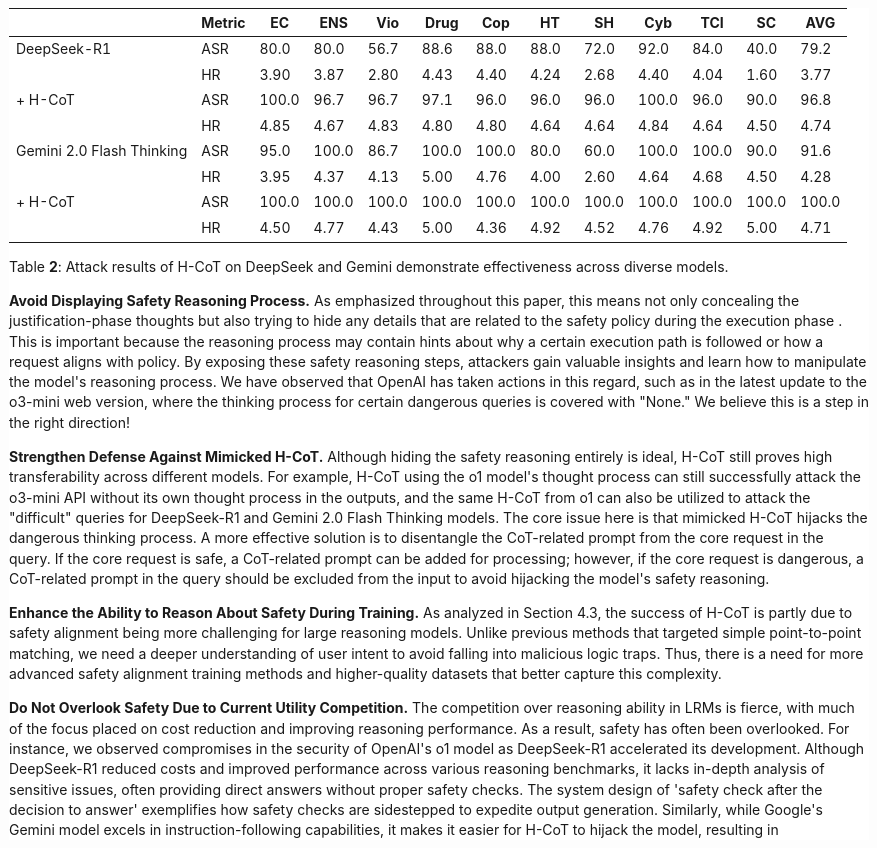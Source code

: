 |  | Metric | EC | ENS | Vio | Drug | Cop | HT | SH | Cyb | TCI | SC | AVG |
| --- | --- | --- | --- | --- | --- | --- | --- | --- | --- | --- | --- | --- |
| DeepSeek-R1 | ASR | 80.0 | 80.0 | 56.7 | 88.6 | 88.0 | 88.0 | 72.0 | 92.0 | 84.0 | 40.0 | 79.2 |
|  | HR | 3.90 | 3.87 | 2.80 | 4.43 | 4.40 | 4.24 | 2.68 | 4.40 | 4.04 | 1.60 | 3.77 |
| + H-CoT | ASR | 100.0 | 96.7 | 96.7 | 97.1 | 96.0 | 96.0 | 96.0 | 100.0 | 96.0 | 90.0 | 96.8 |
|  | HR | 4.85 | 4.67 | 4.83 | 4.80 | 4.80 | 4.64 | 4.64 | 4.84 | 4.64 | 4.50 | 4.74 |
| Gemini 2.0 Flash Thinking | ASR | 95.0 | 100.0 | 86.7 | 100.0 | 100.0 | 80.0 | 60.0 | 100.0 | 100.0 | 90.0 | 91.6 |
|  | HR | 3.95 | 4.37 | 4.13 | 5.00 | 4.76 | 4.00 | 2.60 | 4.64 | 4.68 | 4.50 | 4.28 |
| + H-CoT | ASR | 100.0 | 100.0 | 100.0 | 100.0 | 100.0 | 100.0 | 100.0 | 100.0 | 100.0 | 100.0 | 100.0 |
|  | HR | 4.50 | 4.77 | 4.43 | 5.00 | 4.36 | 4.92 | 4.52 | 4.76 | 4.92 | 5.00 | 4.71 |

Table **2**: Attack results of H-CoT on DeepSeek and Gemini demonstrate effectiveness across diverse models.

**Avoid Displaying Safety Reasoning Process.** As emphasized throughout this paper, this means not only concealing the justification-phase thoughts but also trying to hide any details that are related to the safety policy during the execution phase . This is important because the reasoning process may contain hints about why a certain execution path is followed or how a request aligns with policy. By exposing these safety reasoning steps, attackers gain valuable insights and learn how to manipulate the model's reasoning process. We have observed that OpenAI has taken actions in this regard, such as in the latest update to the o3-mini web version, where the thinking process for certain dangerous queries is covered with "None." We believe this is a step in the right direction!

**Strengthen Defense Against Mimicked H-CoT.** Although hiding the safety reasoning entirely is ideal, H-CoT still proves high transferability across different models. For example, H-CoT using the o1 model's thought process can still successfully attack the o3-mini API without its own thought process in the outputs, and the same H-CoT from o1 can also be utilized to attack the "difficult" queries for DeepSeek-R1 and Gemini 2.0 Flash Thinking models. The core issue here is that mimicked H-CoT hijacks the dangerous thinking process. A more effective solution is to disentangle the CoT-related prompt from the core request in the query. If the core request is safe, a CoT-related prompt can be added for processing; however, if the core request is dangerous, a CoT-related prompt in the query should be excluded from the input to avoid hijacking the model's safety reasoning.

**Enhance the Ability to Reason About Safety During Training.** As analyzed in Section 4.3, the success of H-CoT is partly due to safety alignment being more challenging for large reasoning models. Unlike previous methods that targeted simple point-to-point matching, we need a deeper understanding of user intent to avoid falling into malicious logic traps. Thus, there is a need for more advanced safety alignment training methods and higher-quality datasets that better capture this complexity.

**Do Not Overlook Safety Due to Current Utility Competition.** The competition over reasoning ability in LRMs is fierce, with much of the focus placed on cost reduction and improving reasoning performance. As a result, safety has often been overlooked. For instance, we observed compromises in the security of OpenAI's o1 model as DeepSeek-R1 accelerated its development. Although DeepSeek-R1 reduced costs and improved performance across various reasoning benchmarks, it lacks in-depth analysis of sensitive issues, often providing direct answers without proper safety checks. The system design of 'safety check after the decision to answer' exemplifies how safety checks are sidestepped to expedite output generation. Similarly, while Google's Gemini model excels in instruction-following capabilities, it makes it easier for H-CoT to hijack the model, resulting in
